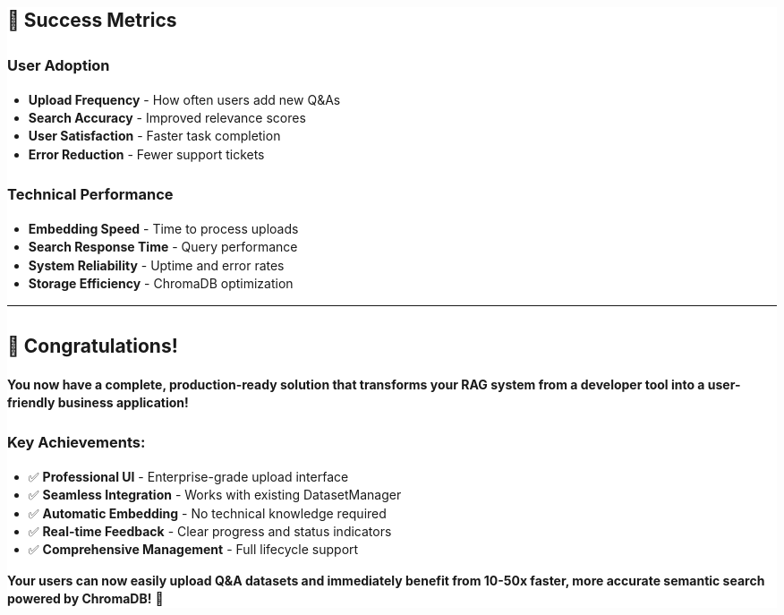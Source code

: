 ## 🎊 Success Metrics

### **User Adoption**
- **Upload Frequency** - How often users add new Q&As
- **Search Accuracy** - Improved relevance scores
- **User Satisfaction** - Faster task completion
- **Error Reduction** - Fewer support tickets

### **Technical Performance**
- **Embedding Speed** - Time to process uploads
- **Search Response Time** - Query performance
- **System Reliability** - Uptime and error rates
- **Storage Efficiency** - ChromaDB optimization

---

## 🎉 Congratulations!

**You now have a complete, production-ready solution that transforms your RAG system from a developer tool into a user-friendly business application!**

### **Key Achievements:**
- ✅ **Professional UI** - Enterprise-grade upload interface
- ✅ **Seamless Integration** - Works with existing DatasetManager
- ✅ **Automatic Embedding** - No technical knowledge required
- ✅ **Real-time Feedback** - Clear progress and status indicators
- ✅ **Comprehensive Management** - Full lifecycle support

**Your users can now easily upload Q&A datasets and immediately benefit from 10-50x faster, more accurate semantic search powered by ChromaDB!** 🚀